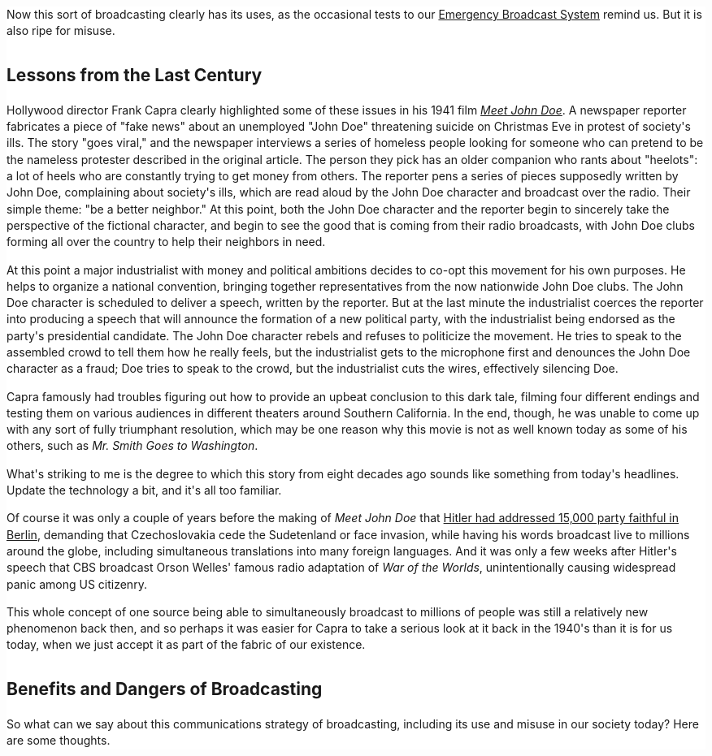 Now this sort of broadcasting clearly has its uses, as the occasional tests to our [Emergency Broadcast System][ebs] remind us. But it is also ripe for misuse. 

## Lessons from the Last Century

Hollywood director Frank Capra clearly highlighted some of these issues in his 1941 film *[Meet John Doe][mjd]*. A newspaper reporter fabricates a piece of "fake news" about an unemployed "John Doe" threatening suicide on Christmas Eve in protest of society's ills. The story "goes viral," and the newspaper interviews a series of homeless people looking for someone who can pretend to be the nameless protester described in the original article. The person they pick has an older companion who rants about "heelots": a lot of heels who are constantly trying to get money from others. The reporter pens a series of pieces supposedly written by John Doe, complaining about society's ills, which are read aloud by the John Doe character and broadcast over the radio. Their simple theme: "be a better neighbor." At this point, both the John Doe character and the reporter begin to sincerely take the perspective of the fictional character, and begin to see the good that is coming from their radio broadcasts, with John Doe clubs forming all over the country to help their neighbors in need. 

At this point a major industrialist with money and political ambitions decides to co-opt this movement for his own purposes. He helps to organize a national convention, bringing together representatives from the now nationwide John Doe clubs. The John Doe character is scheduled to deliver a speech, written by the reporter. But at the last minute the industrialist coerces the reporter into producing a speech that will announce the formation of a new political party, with the industrialist being endorsed as the party's presidential candidate. The John Doe character rebels and refuses to politicize the movement. He tries to speak to the assembled crowd to tell them how he really feels, but the industrialist gets to the microphone first and denounces the John Doe character as a fraud; Doe tries to speak to the crowd, but the industrialist cuts the wires, effectively silencing Doe. 

Capra famously had troubles figuring out how to provide an upbeat conclusion to this dark tale, filming four different endings and testing them on various audiences in different theaters around Southern California. In the end, though, he was unable to come up with any sort of fully triumphant resolution, which may be one reason why this movie is not as well known today as some of his others, such as *Mr. Smith Goes to Washington*.

What's striking to me is the degree to which this story from eight decades ago sounds like something from today's headlines.  Update the technology a bit, and it's all too familiar. 

Of course it was only a couple of years before the making of *Meet John Doe* that [Hitler had addressed 15,000 party faithful in Berlin][hitler], demanding that Czechoslovakia cede the Sudetenland or face invasion, while having his words broadcast live to millions around the globe, including simultaneous translations into many foreign languages. And it was only a few weeks after Hitler's speech that CBS broadcast Orson Welles' famous radio adaptation of *War of the Worlds*, unintentionally causing widespread panic among US citizenry.

This whole concept of one source being able to simultaneously broadcast to millions of people was still a relatively new phenomenon back then, and so perhaps it was easier for Capra to take a serious look at it back in the 1940's than it is for us today, when we just accept it as part of the fabric of our existence. 

## Benefits and Dangers of Broadcasting

So what can we say about this communications strategy of broadcasting, including its use and misuse in our society today? Here are some thoughts. 


[foxnews]: https://www.washingtonpost.com/news/monkey-cage/wp/2018/11/06/blame-fox-not-facebook-for-fake-news/?utm_term=.255e393500bb]
[art]: https://www.Practopian.org/blog/hbowie/art-and-the-eye-of-the-beholder.html
[broad]: https://en.wikipedia.org/wiki/Broadcasting
[cul]: https://www.Practopian.org/tags/cultural-evolution.html
[devlev]: https://www.Practopian.org/blog/hbowie/developmental-levels.html
[ebs]: https://en.wikipedia.org/wiki/Emergency_Broadcast_System
[graves]: https://en.wikipedia.org/wiki/Clare_W._Graves
[harari]: https://www.Practopian.org/quotes/flexible-cooperation-with-strangers.html
[hier]: https://www.Practopian.org/blog/hbowie/talking-openly-about-hierarchy.html
[hitler]: https://www.theguardian.com/culture/2008/oct/09/radio.hitler.bbc.czechoslovakia
[jobswwdc]: https://youtu.be/6iACK-LNnzM
[king]: https://www.Practopian.org/quotes/the-arc-of-history.html
[kleinc]: https://www.washingtonpost.com/news/monkey-cage/wp/2018/11/06/blame-fox-not-facebook-for-fake-news/
[mjd]: https://en.wikipedia.org/wiki/Meet_John_Doe
[nra]: https://www.nytimes.com/interactive/2018/11/08/opinion/nra-mass-shootings-thousand-oaks.html
[quads]: https://www.Practopian.org/blog/hbowie/the-four-quadrants-of-human-knowledge.html
[shooters]: https://www.apa.org/news/press/releases/2016/08/media-contagion-effect.pdf
[socstr]: https://www.Practopian.org/blog/hbowie/developmental-levels-as-evolving-social-structures.html
[spiral]: https://amzn.to/2qSn4Vl
[wilber]: https://www.Practopian.org/quotes/levels-of-development.html
[written]: http://www.Practopian.org/basics/the-written-word-in-the-21st-century.html
[web]:        https://www.Practopian.org/index.html
[core]:       https://www.Practopian.org/core/index.html
[mission]:    https://www.Practopian.org/core/mission.html
[principles]: https://www.Practopian.org/core/principles.html
[values]:     https://www.Practopian.org/core/values.html
[ww]:         https://www.Practopian.org/tags/written-word.html
[love]:       https://www.Practopian.org/tags/love.html
[connection]: https://www.Practopian.org/tags/connection.html
[wonder]:     https://www.Practopian.org/tags/wonder.html
[humanist]:   https://www.Practopian.org/tags/humanism.html
[science]:    https://www.Practopian.org/tags/science.html
[evolution]:  https://www.Practopian.org/tags/evolution.html
[education]:  https://www.Practopian.org/tags/education.html
[ct]:    https://www.Practopian.org/tags/critical-thinking.html
[st]:         https://www.Practopian.org/tags/systemic.html
[individuals]: https://www.Practopian.org/tags/individuals.html
[liberty]:    https://www.Practopian.org/tags/liberty.html
[equality]:   https://www.Practopian.org/tags/equality.html
[diversity]:  https://www.Practopian.org/tags/diversity.html
[society]:    https://www.Practopian.org/tags/society.html
[governance]: https://www.Practopian.org/tags/governance.html
[democracy]:  https://www.Practopian.org/tags/democracy.html
[law]:        https://www.Practopian.org/tags/rule-of-law.html
[property]:   https://www.Practopian.org/tags/property.html
[parenthood]: https://www.Practopian.org/tags/parenthood.html
[value]:    https://www.Practopian.org/tags/value-creation.html
[storytelling]: https://www.Practopian.org/tags/stories.html
[culture]:    https://www.Practopian.org/tags/cultural-evolution.html
[balance]:    https://www.Practopian.org/tags/balance.html
[imperfections]: https://www.Practopian.org/tags/imperfection.html
[integral]:   https://www.Practopian.org/tags/integral.html
[prorg]:      https://www.Practopian.org/index.html
[quotations]: https://www.Practopian.org/quotes/index.html
[aw]: https://www.Practopian.org/explore/latest-original-content.html
[contact]: https://www.Practopian.org/intro/contact.html